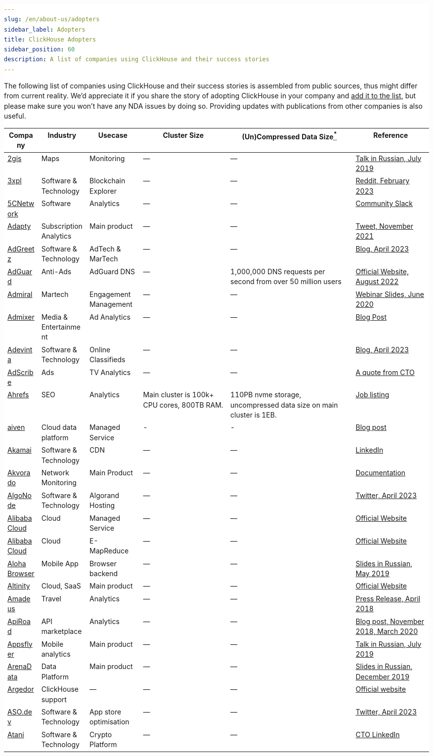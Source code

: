 ```yaml
---
slug: /en/about-us/adopters
sidebar_label: Adopters
title: ClickHouse Adopters
sidebar_position: 60
description: A list of companies using ClickHouse and their success stories
---
```


The following list of companies using ClickHouse and their success stories is assembled from public sources, thus might differ from current reality. We’d appreciate it if you share the story of adopting ClickHouse in your company and [add it to the list](https://github.com/ClickHouse/clickhouse-docs/blob/main/docs/en/about-us/adopters.md), but please make sure you won’t have any NDA issues by doing so. Providing updates with publications from other companies is also useful.

<div class="adopters-table">

| Company | Industry | Usecase | Cluster Size | (Un)Compressed Data Size<abbr title="of single replica"><sup>\*</sup></abbr> | Reference |
|---------|----------|---------|--------------|------------------------------------------------------------------------------|-----------|
| [2gis](https://2gis.ru) | Maps | Monitoring | — | — | [Talk in Russian, July 2019](https://youtu.be/58sPkXfq6nw) |
| [3xpl](https://3xpl.com/) | Software & Technology | Blockchain Explorer | — | — | [Reddit, February 2023](https://www.reddit.com/r/ethereum/comments/1159pdg/new_ethereum_explorer_by_3xpl_no_ads_super_fast/) |
| [5CNetwork](https://www.5cnetwork.com/) | Software | Analytics | — | — | [Community Slack](https://clickhouse.com/slack) |
| [Adapty](https://adapty.io/) | Subscription Analytics | Main product | — | — | [Tweet, November 2021](https://twitter.com/iwitaly/status/1462698148061659139) |
| [AdGreetz](https://www.adgreetz.com/) | Software & Technology | AdTech & MarTech | — | — | [Blog, April 2023](https://clickhouse.com/blog/adgreetz-processes-millions-of-daily-ad-impressions) |
| [AdGuard](https://adguard.com/) | Anti-Ads | AdGuard DNS | — | 1,000,000 DNS requests per second from over 50 million users | [Official Website, August 2022](https://adguard.com/en/blog/adguard-dns-2-0-goes-open-source.html) |
| [Admiral](https://getadmiral.com/) | Martech | Engagement Management | — | — | [Webinar Slides, June 2020](https://altinity.com/presentations/2020/06/16/big-data-in-real-time-how-clickhouse-powers-admirals-visitor-relationships-for-publishers) |
| [Admixer](https://admixer.com/) | Media & Entertainment | Ad Analytics | — | — | [Blog Post](https://clickhouse.com/blog/admixer-aggregates-over-1-billion-unique-users-a-day-using-clickhouse) |
| [Adevinta](https://www.adevinta.com/) | Software & Technology | Online Classifieds | — | — | [Blog, April 2023](https://clickhouse.com/blog/serving-real-time-analytics-across-marketplaces-at-adevinta) |
| [AdScribe](http://www.adscribe.tv/) | Ads | TV Analytics | — | — | [A quote from CTO](https://altinity.com/24x7-support/) |
| [Ahrefs](https://ahrefs.com/) | SEO | Analytics | Main cluster is 100k+ CPU cores, 800TB RAM. | 110PB nvme storage, uncompressed data size on main cluster is 1EB. | [Job listing](https://ahrefs.com/jobs/data-scientist-search) |
| [aiven](https://aiven.io/) | Cloud data platform | Managed Service | - | - | [Blog post](https://aiven.io/blog/introduction-to-clickhouse) |
| [Akamai](https://www.akamai.com/) | Software & Technology | CDN | — | — | [LinkedIn](https://www.linkedin.com/in/david-piatek-bb27368/) |
| [Akvorado](https://demo.akvorado.net/) | Network Monitoring | Main Product | — | — | [Documentation](https://demo.akvorado.net/docs/intro) |
| [AlgoNode](https://algonode.io/) | Software & Technology | Algorand Hosting | — | — | [Twitter, April 2023](https://twitter.com/AlgoNode_io/status/1650594948998213632) |
| [Alibaba Cloud](https://cn.aliyun.com/) | Cloud | Managed Service | — | — | [Official Website](https://help.aliyun.com/product/144466.html) |
| [Alibaba Cloud](https://cn.aliyun.com/) | Cloud | E-MapReduce | — | — | [Official Website](https://help.aliyun.com/document_detail/212195.html) |
| [Aloha Browser](https://alohabrowser.com/) | Mobile App | Browser backend | — | — | [Slides in Russian, May 2019](https://presentations.clickhouse.com/meetup22/aloha.pdf) |
| [Altinity](https://altinity.com/) | Cloud, SaaS | Main product | — | — | [Official Website](https://altinity.com/) |
| [Amadeus](https://amadeus.com/) | Travel | Analytics | — | — | [Press Release, April 2018](https://www.altinity.com/blog/2018/4/5/amadeus-technologies-launches-investment-and-insights-tool-based-on-machine-learning-and-strategy-algorithms) |
| [ApiRoad](https://apiroad.net/) | API marketplace | Analytics | — | — | [Blog post, November 2018, March 2020](https://pixeljets.com/blog/clickhouse-vs-elasticsearch/) |
| [Appsflyer](https://www.appsflyer.com) | Mobile analytics | Main product | — | — | [Talk in Russian, July 2019](https://www.youtube.com/watch?v=M3wbRlcpBbY) |
| [ArenaData](https://arenadata.tech/) | Data Platform | Main product | — | — | [Slides in Russian, December 2019](https://github.com/ClickHouse/clickhouse-presentations/blob/master/meetup38/indexes.pdf) |
| [Argedor](https://www.argedor.com/en/clickhouse/) | ClickHouse support | — | — | — | [Official website](https://www.argedor.com/en/clickhouse/) |
| [ASO.dev](https://aso.dev/) | Software & Technology | App store optimisation | — | — | [Twitter, April 2023](https://twitter.com/gorniv/status/1642847791226445828) |
| [Atani](https://atani.com/en/) | Software & Technology | Crypto Platform | — | — | [CTO LinkedIn](https://www.linkedin.com/in/fbadiola/) |